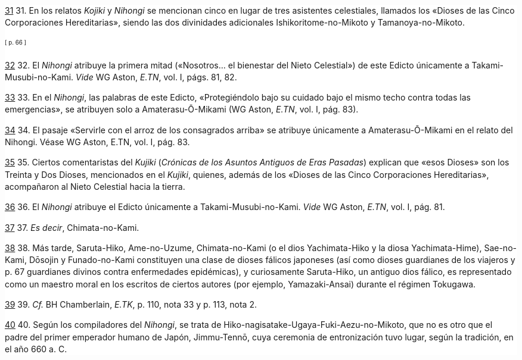 <a id="nota_31"></a>

[31](../Part_2#fr_31) 31. En los relatos _Kojiki_ y _Nihongi_ se mencionan cinco en lugar de tres asistentes celestiales, llamados los «Dioses de las Cinco Corporaciones Hereditarias», siendo las dos divinidades adicionales Ishikoritome-no-Mikoto y Tamanoya-no-Mikoto.

<span id="p66"><sup><small>[ p. 66 ]</small></sup></span>

<a id="nota_32"></a>

[32](../Parte_2#fr_32) 32. El _Nihongi_ atribuye la primera mitad («Nosotros... el bienestar del Nieto Celestial») de este Edicto únicamente a Takami-Musubi-no-Kami. _Vide_ WG Aston, _E.TN_, vol. I, págs. 81, 82.

<a id="nota_33"></a>

[33](../Parte_2#fr_33) 33. En el _Nihongi_, las palabras de este Edicto, «Protegiéndolo bajo su cuidado bajo el mismo techo contra todas las emergencias», se atribuyen solo a Amaterasu-Ō-Mikami (WG Aston, _E.TN_, vol. I, pág. 83).

<a id="nota_34"></a>

[34](../Parte_2#fr_34) 34. El pasaje «Servirle con el arroz de los consagrados arriba» se atribuye únicamente a Amaterasu-Ō-Mikami en el relato del Nihongi. Véase WG Aston, E.TN, vol. I, pág. 83.

<a id="nota_35"></a>

[35](../Part_2#fr_35) 35. Ciertos comentaristas del _Kujiki_ (_Crónicas de los Asuntos Antiguos de Eras Pasadas_) explican que «esos Dioses» son los Treinta y Dos Dioses, mencionados en el _Kujiki_, quienes, además de los «Dioses de las Cinco Corporaciones Hereditarias», acompañaron al Nieto Celestial hacia la tierra.

<a id="nota_36"></a>

[36](../Parte_2#fr_36) 36. El _Nihongi_ atribuye el Edicto únicamente a Takami-Musubi-no-Kami. _Vide_ WG Aston, _E.TN_, vol. I, pág. 81.

<a id="nota_37"></a>

[37](../Parte_2#fr_37) 37. _Es decir_, Chimata-no-Kami.

<a id="nota_38"></a>

[38](../Part_2#fr_38) 38. Más tarde, Saruta-Hiko, Ame-no-Uzume, Chimata-no-Kami (o el dios Yachimata-Hiko y la diosa Yachimata-Hime), Sae-no-Kami, Dōsojin y Funado-no-Kami constituyen una clase de dioses fálicos japoneses (así como dioses guardianes de los viajeros y p. 67 guardianes divinos contra enfermedades epidémicas), y curiosamente Saruta-Hiko, un antiguo dios fálico, es representado como un maestro moral en los escritos de ciertos autores (por ejemplo, Yamazaki-Ansai) durante el régimen Tokugawa.

<a id="nota_39"></a>

[39](../Part_2#fr_39) 39. _Cf._ BH Chamberlain, _E.TK_, p. 110, nota 33 y p. 113, nota 2.

<a id="nota_40"></a>

[40](../Part_2#fr_40) 40. Según los compiladores del _Nihongi_, se trata de Hiko-nagisatake-Ugaya-Fuki-Aezu-no-Mikoto, que no es otro que el padre del primer emperador humano de Japón, Jimmu-Tennō, cuya ceremonia de entronización tuvo lugar, según la tradición, en el año 660 a. C.

<a id="nota_41"></a>
